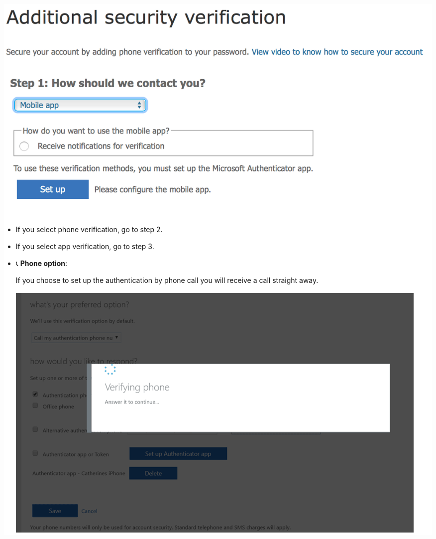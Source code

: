   ![additional_security_verification](../../images/user_guide/additional_security_verification.png)

  + If you select phone verification, go to step 2.
  + If you select app verification, go to step 3.

+ :telephone_receiver: **Phone option**:

  If you choose to set up the authentication by phone call you will receive a call straight away.

  ![setup_mfa_phone_1](../../images/user_guide/setup_mfa_phone_1.png)
